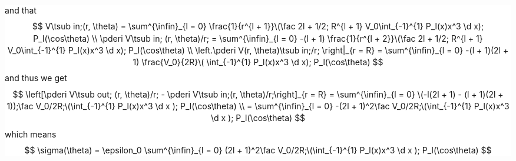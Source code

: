 and that
$$
V\tsub in;(r, \theta) = \sum^{\infin}_{l = 0} \frac{1}{r^{l + 1}}\(\fac 2l + 1/2; R^{l + 1} V_0\int_{-1}^{1}  P_l(x)x^3   \d x); P_l(\cos\theta) \\
\pderi V\tsub in; (r, \theta)/r; = \sum^{\infin}_{l = 0} -(l + 1) \frac{1}{r^{l + 2}}\(\fac 2l + 1/2; R^{l + 1} V_0\int_{-1}^{1}  P_l(x)x^3   \d x); P_l(\cos\theta) \\
\left.\pderi V(r, \theta)\tsub in;/r; \right|_{r = R} = \sum^{\infin}_{l = 0} -(l + 1)(2l + 1) \frac{V_0}{2R}\( \int_{-1}^{1}  P_l(x)x^3   \d x); P_l(\cos\theta)
$$
and thus we get
$$
\left[\pderi V\tsub out; (r, \theta)/r; - \pderi V\tsub in;(r, \theta)/r;\right]_{r = R} = \sum^{\infin}_{l = 0} \(-l(2l + 1) - (l + 1)(2l + 1));\fac  V_0/2R;\(\int_{-1}^{1}  P_l(x)x^3   \d x  ); P_l(\cos\theta) \\
= \sum^{\infin}_{l = 0} -(2l + 1)^2\fac  V_0/2R;\(\int_{-1}^{1}  P_l(x)x^3   \d x  ); P_l(\cos\theta)
$$
which means
$$
\sigma(\theta) = \epsilon_0 \sum^{\infin}_{l = 0} (2l + 1)^2\fac  V_0/2R;\(\int_{-1}^{1}  P_l(x)x^3   \d x  ); P_l(\cos\theta)
$$
